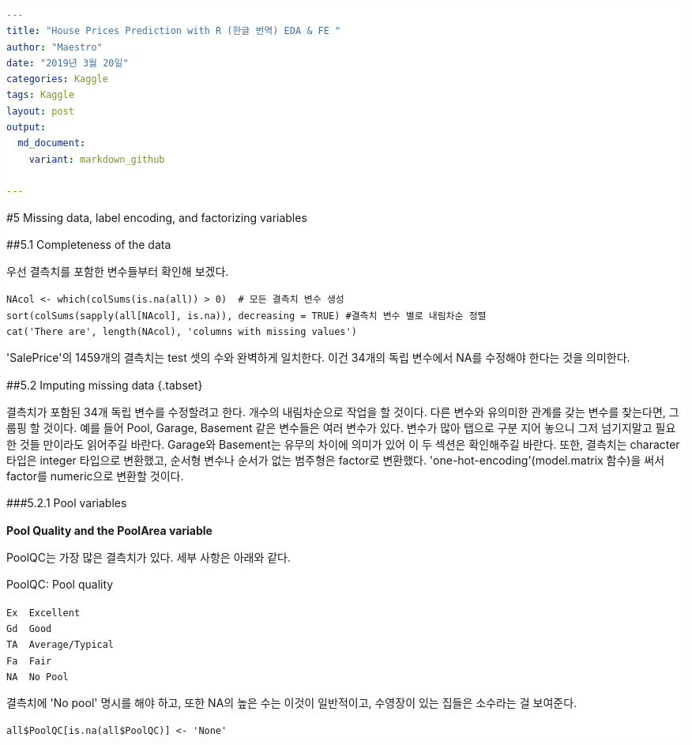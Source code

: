```yaml
---
title: "House Prices Prediction with R (한글 번역) EDA & FE "
author: "Maestro"
date: "2019년 3월 20일"
categories: Kaggle
tags: Kaggle
layout: post
output: 
  md_document:
    variant: markdown_github

---
```


#5 Missing data, label encoding, and factorizing variables

##5.1 Completeness of the data

 우선 결측치를 포함한 변수들부터 확인해 보겠다.

```{r}
NAcol <- which(colSums(is.na(all)) > 0)  # 모든 결측치 변수 생성
sort(colSums(sapply(all[NAcol], is.na)), decreasing = TRUE) #결측치 변수 별로 내림차순 정렬
cat('There are', length(NAcol), 'columns with missing values')
```

 'SalePrice'의 1459개의 결측치는 test 셋의 수와 완벽하게 일치한다. 이건 34개의 독립 변수에서 NA를 수정해야 한다는 것을 의미한다.
<br>

##5.2 Imputing missing data {.tabset}

 결측치가 포함된 34개 독립 변수를 수정할려고 한다. 개수의 내림차순으로 작업을 할 것이다. 다른 변수와 유의미한 관계를 갖는 변수를 찾는다면, 그룹핑 할 것이다. 예를 들어 Pool, Garage, Basement 같은 변수들은 여러 변수가 있다.
변수가 많아 탭으로 구분 지어 놓으니 그저 넘기지말고 필요한 것들 만이라도 읽어주길 바란다.
Garage와 Basement는 유무의 차이에 의미가 있어 이 두 섹션은 확인해주길 바란다.
또한, 결측치는 character 타입은 integer 타입으로 변환했고, 순서형 변수나 순서가 없는 범주형은 factor로 변환했다.
'one-hot-encoding'(model.matrix 함수)을 써서 factor를 numeric으로 변환할 것이다.


###5.2.1 Pool variables

**Pool Quality and the PoolArea variable**

 PoolQC는 가장 많은 결측치가 있다. 세부 사항은 아래와 같다.

PoolQC: Pool quality

    Ex  Excellent
    Gd  Good
    TA  Average/Typical
    Fa  Fair
    NA  No Pool

 결측치에 'No pool' 명시를 해야 하고, 또한 NA의 높은 수는 이것이 일반적이고,
수영장이 있는 집들은 소수라는 걸 보여준다.

```{r}
all$PoolQC[is.na(all$PoolQC)] <- 'None'
```
